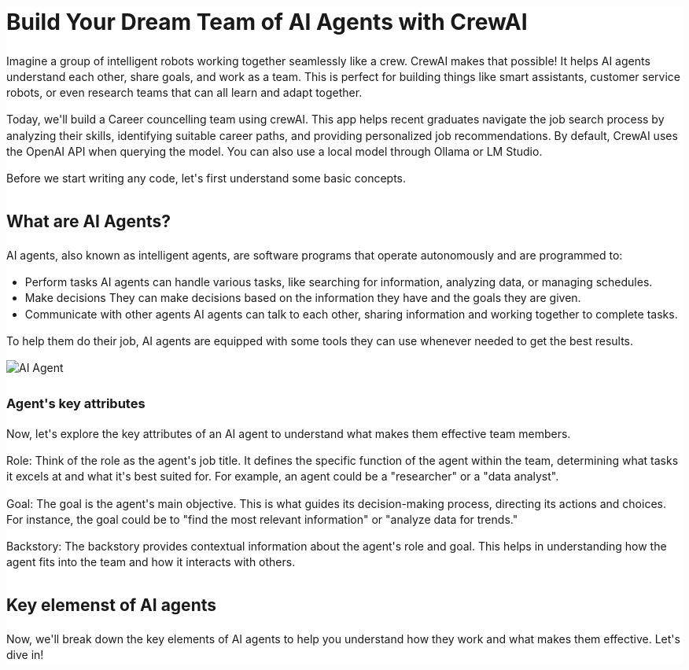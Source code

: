 # Build Your Dream Team of AI Agents with CrewAI

Imagine a group of intelligent robots working together seamlessly like a crew. CrewAI makes that possible! It helps AI agents understand each other, share goals, and work as a team. This is perfect for building things like smart assistants, customer service robots, or even research teams that can all learn and adapt together.

Today, we'll build a Career councelling team using crewAI. This app helps recent graduates navigate the job search process by analyzing their skills, identifying suitable career paths, and providing personalized job recommendations. By default, CrewAI uses the OpenAI API when querying the model. You can also use a local model through Ollama or LM Studio.

Before we start writing any code, let's first understand some basic concepts.

## What are AI Agents?
AI agents, also known as intelligent agents, are software programs that operate autonomously and are programmed to:

- Perform tasks
  AI agents can handle various tasks, like searching for information, analyzing data, or managing schedules.
- Make decisions
  They can make decisions based on the information they have and the goals they are given.
- Communicate with other agents
  AI agents can talk to each other, sharing information and working together to complete tasks.

To help them do their job, AI agents are equipped with some tools they can use whenever needed to get the best results.

<div style={{ display: 'flex', justifyContent: 'center' }}>
  <img src={require('./image-13.png').default} alt="AI Agent" style={{ width: '500px', height: 'auto' }} />
</div>

### Agent's key attributes

Now, let's explore the key attributes of an AI agent to understand what makes them effective team members.

Role: Think of the role as the agent's job title. It defines the specific function of the agent within the team, determining what tasks it excels at and what it's best suited for. For example, an agent could be a "researcher" or a "data analyst".

Goal: The goal is the agent's main objective. This is what guides its decision-making process, directing its actions and choices. For instance, the goal could be to "find the most relevant information" or "analyze data for trends."

Backstory: The backstory provides contextual information about the agent's role and goal. This helps in understanding how the agent fits into the team and how it interacts with others. 

## Key elemenst of AI agents
Now, we'll break down the key elements of AI agents to help you understand how they work and what makes them effective. Let's dive in!
